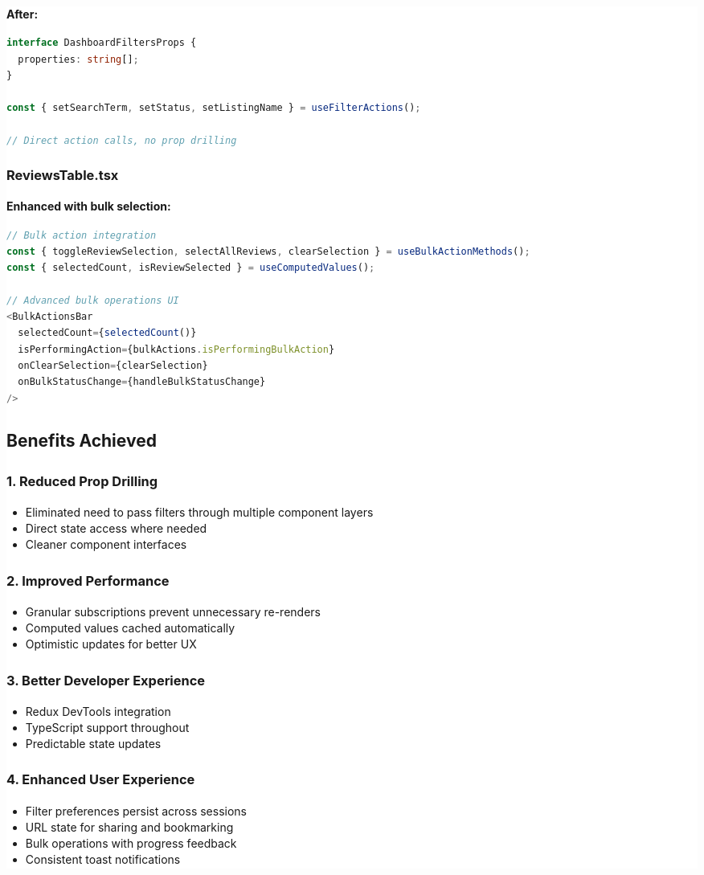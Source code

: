 **After:**
```typescript
interface DashboardFiltersProps {
  properties: string[];
}

const { setSearchTerm, setStatus, setListingName } = useFilterActions();

// Direct action calls, no prop drilling
```

### ReviewsTable.tsx

**Enhanced with bulk selection:**
```typescript
// Bulk action integration
const { toggleReviewSelection, selectAllReviews, clearSelection } = useBulkActionMethods();
const { selectedCount, isReviewSelected } = useComputedValues();

// Advanced bulk operations UI
<BulkActionsBar
  selectedCount={selectedCount()}
  isPerformingAction={bulkActions.isPerformingBulkAction}
  onClearSelection={clearSelection}
  onBulkStatusChange={handleBulkStatusChange}
/>
```

## Benefits Achieved

### 1. **Reduced Prop Drilling**
- Eliminated need to pass filters through multiple component layers
- Direct state access where needed
- Cleaner component interfaces

### 2. **Improved Performance**
- Granular subscriptions prevent unnecessary re-renders
- Computed values cached automatically
- Optimistic updates for better UX

### 3. **Better Developer Experience**
- Redux DevTools integration
- TypeScript support throughout
- Predictable state updates

### 4. **Enhanced User Experience**
- Filter preferences persist across sessions
- URL state for sharing and bookmarking
- Bulk operations with progress feedback
- Consistent toast notifications
